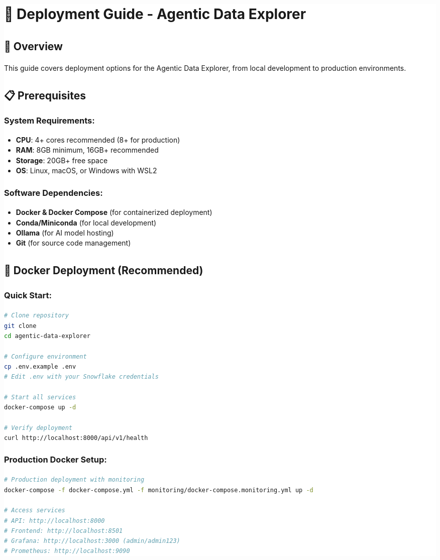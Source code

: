 # 🚀 Deployment Guide - Agentic Data Explorer

## 🎯 Overview

This guide covers deployment options for the Agentic Data Explorer, from local development to production environments.

## 📋 Prerequisites

### **System Requirements:**
- **CPU**: 4+ cores recommended (8+ for production)
- **RAM**: 8GB minimum, 16GB+ recommended
- **Storage**: 20GB+ free space
- **OS**: Linux, macOS, or Windows with WSL2

### **Software Dependencies:**
- **Docker & Docker Compose** (for containerized deployment)
- **Conda/Miniconda** (for local development)
- **Ollama** (for AI model hosting)
- **Git** (for source code management)

## 🐳 Docker Deployment (Recommended)

### **Quick Start:**
```bash
# Clone repository
git clone 
cd agentic-data-explorer

# Configure environment
cp .env.example .env
# Edit .env with your Snowflake credentials

# Start all services
docker-compose up -d

# Verify deployment
curl http://localhost:8000/api/v1/health
```

### **Production Docker Setup:**
```bash
# Production deployment with monitoring
docker-compose -f docker-compose.yml -f monitoring/docker-compose.monitoring.yml up -d

# Access services
# API: http://localhost:8000
# Frontend: http://localhost:8501  
# Grafana: http://localhost:3000 (admin/admin123)
# Prometheus: http://localhost:9090
```
